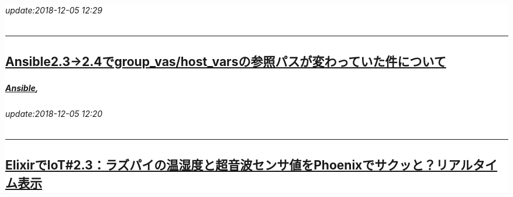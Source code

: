 ###### update:2018-12-05 12:29
---
## [Ansible2.3->2.4でgroup_vas/host_varsの参照パスが変わっていた件について](https://qiita.com/isobecky74/items/86bd1a18afe1f556656d)
##### [Ansible](https://qiita.com/tags/Ansible), 
###### update:2018-12-05 12:20
---
## [ElixirでIoT#2.3：ラズパイの温湿度と超音波センサ値をPhoenixでサクッと？リアルタイム表示](https://qiita.com/takasehideki/items/b0a07455d88a1f349a6e)
